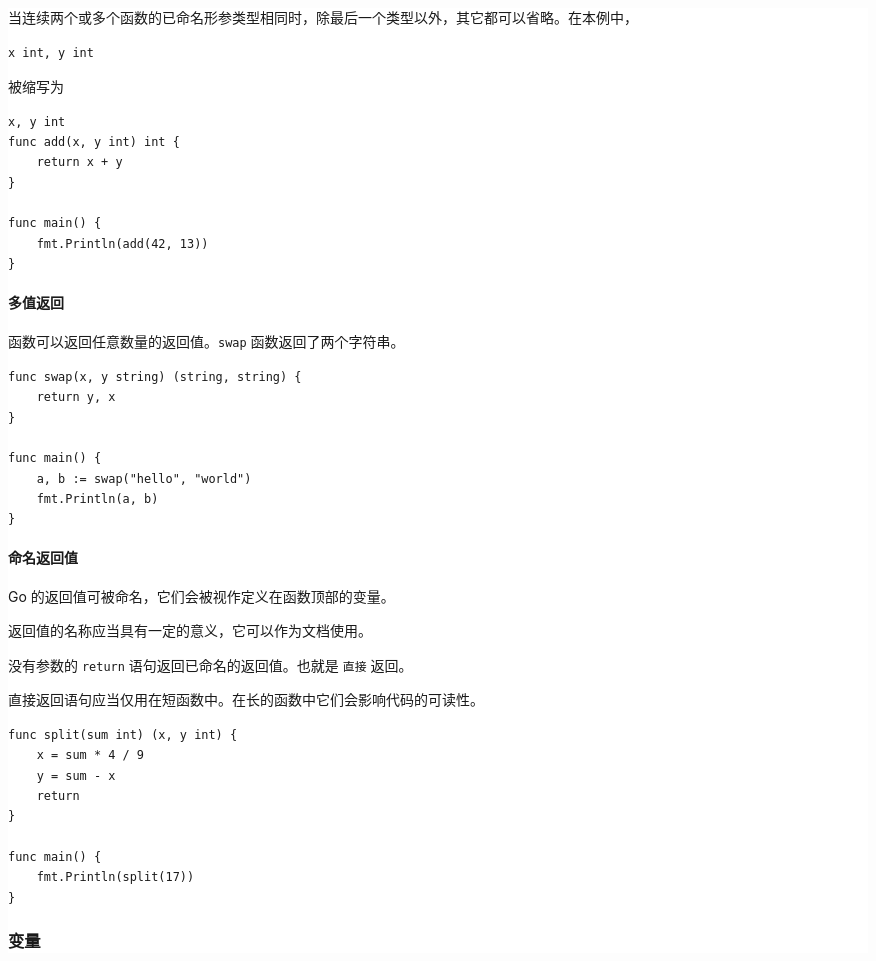 当连续两个或多个函数的已命名形参类型相同时，除最后一个类型以外，其它都可以省略。在本例中，

```
x int, y int
```

被缩写为

```
x, y int
func add(x, y int) int {
	return x + y
}

func main() {
	fmt.Println(add(42, 13))
}
```

#### 多值返回

函数可以返回任意数量的返回值。`swap` 函数返回了两个字符串。

```
func swap(x, y string) (string, string) {
	return y, x
}

func main() {
	a, b := swap("hello", "world")
	fmt.Println(a, b)
}
```

#### 命名返回值

Go 的返回值可被命名，它们会被视作定义在函数顶部的变量。

返回值的名称应当具有一定的意义，它可以作为文档使用。

没有参数的 `return` 语句返回已命名的返回值。也就是 `直接` 返回。

直接返回语句应当仅用在短函数中。在长的函数中它们会影响代码的可读性。

```
func split(sum int) (x, y int) {
	x = sum * 4 / 9
	y = sum - x
	return
}

func main() {
	fmt.Println(split(17))
}
```

### 变量
